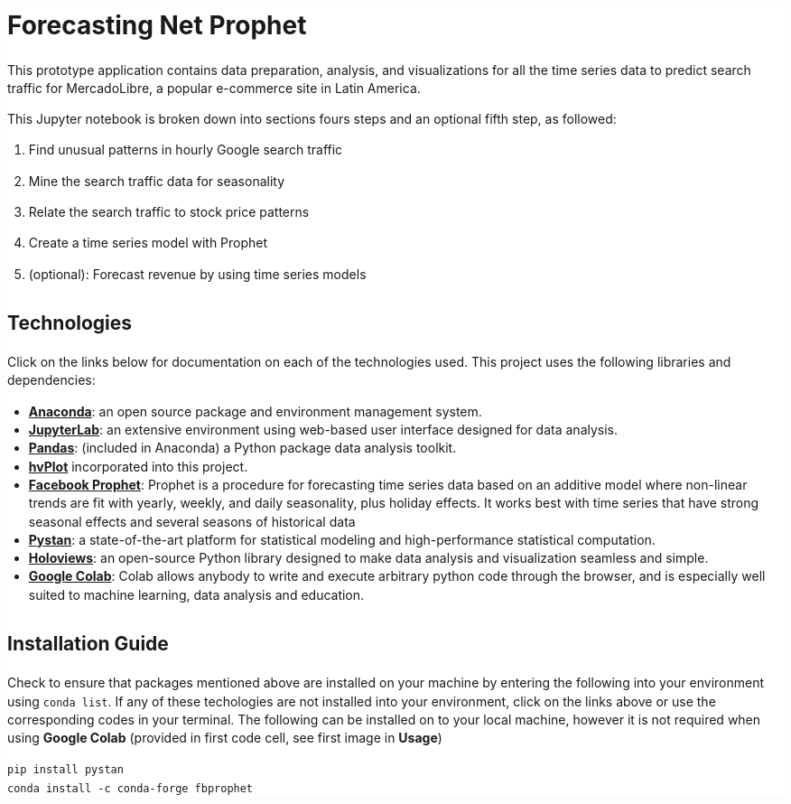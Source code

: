 # Forecasting Net Prophet

This prototype application contains data preparation, analysis, and visualizations for all the time series data to predict search traffic for MercadoLibre, a popular e-commerce site in Latin America. 

This Jupyter notebook is broken down into sections fours steps and an optional fifth step, as followed:

1. Find unusual patterns in hourly Google search traffic

2. Mine the search traffic data for seasonality

3. Relate the search traffic to stock price patterns

4. Create a time series model with Prophet

5. (optional): Forecast revenue by using time series models

## Technologies
Click on the links below for documentation on each of the technologies used. This project uses the following libraries and dependencies:
+ [**Anaconda**](https://docs.anaconda.com/): an open source package and environment management system.
+ [**JupyterLab**](https://jupyterlab.readthedocs.io/en/stable/): an extensive environment using web-based user interface designed for data analysis. 
+ [**Pandas**](https://pandas.pydata.org/docs/getting_started/index.html): (included in Anaconda) a Python package data analysis toolkit.
+ [**hvPlot**](https://hvplot.holoviz.org/) incorporated into this project. 
+ [**Facebook Prophet**](https://facebook.github.io/prophet/): Prophet is a procedure for forecasting time series data based on an additive model where non-linear trends are fit with yearly, weekly, and daily seasonality, plus holiday effects. It works best with time series that have strong seasonal effects and several seasons of historical data
+ [**Pystan**](https://pypi.org/project/pystan/): a state-of-the-art platform for statistical modeling and high-performance statistical computation.
+ [**Holoviews**](https://hvplot.holoviz.org/): an open-source Python library designed to make data analysis and visualization seamless and simple.
+ [**Google Colab**](https://colab.research.google.com/): Colab allows anybody to write and execute arbitrary python code through the browser, and is especially well suited to machine learning, data analysis and education.

## Installation Guide

Check to ensure that packages mentioned above are installed on your machine by entering the following into your environment using `conda list`. If any of these techologies are not installed into your environment, click on the links above or use the corresponding codes in your terminal. The following can be installed on to your local machine, however it is not required when using **Google Colab** (provided in first code cell, see first image in **Usage**)

```
pip install pystan
conda install -c conda-forge fbprophet
```
